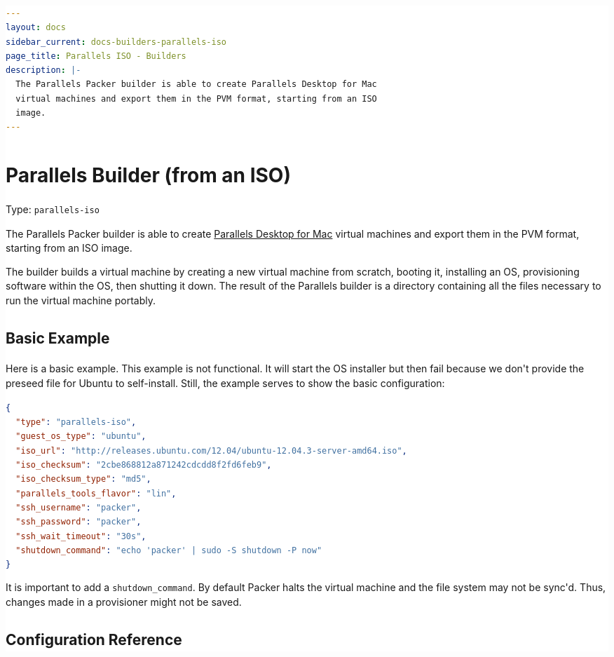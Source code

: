 ```yaml
---
layout: docs
sidebar_current: docs-builders-parallels-iso
page_title: Parallels ISO - Builders
description: |-
  The Parallels Packer builder is able to create Parallels Desktop for Mac
  virtual machines and export them in the PVM format, starting from an ISO
  image.
---
```


# Parallels Builder (from an ISO)

Type: `parallels-iso`

The Parallels Packer builder is able to create [Parallels Desktop for
Mac](https://www.parallels.com/products/desktop/) virtual machines and export
them in the PVM format, starting from an ISO image.

The builder builds a virtual machine by creating a new virtual machine from
scratch, booting it, installing an OS, provisioning software within the OS, then
shutting it down. The result of the Parallels builder is a directory containing
all the files necessary to run the virtual machine portably.

## Basic Example

Here is a basic example. This example is not functional. It will start the OS
installer but then fail because we don't provide the preseed file for Ubuntu to
self-install. Still, the example serves to show the basic configuration:

```json
{
  "type": "parallels-iso",
  "guest_os_type": "ubuntu",
  "iso_url": "http://releases.ubuntu.com/12.04/ubuntu-12.04.3-server-amd64.iso",
  "iso_checksum": "2cbe868812a871242cdcdd8f2fd6feb9",
  "iso_checksum_type": "md5",
  "parallels_tools_flavor": "lin",
  "ssh_username": "packer",
  "ssh_password": "packer",
  "ssh_wait_timeout": "30s",
  "shutdown_command": "echo 'packer' | sudo -S shutdown -P now"
}
```

It is important to add a `shutdown_command`. By default Packer halts the virtual
machine and the file system may not be sync'd. Thus, changes made in a
provisioner might not be saved.

## Configuration Reference
